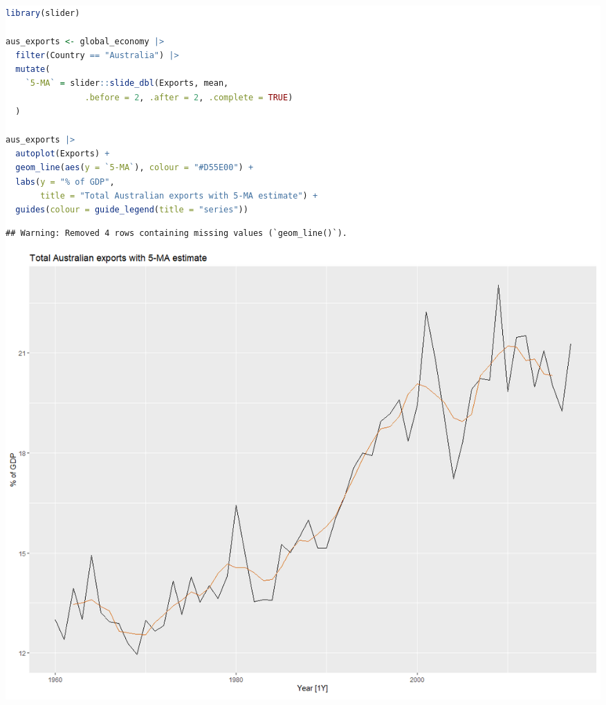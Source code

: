 ``` r
library(slider)

aus_exports <- global_economy |>
  filter(Country == "Australia") |>
  mutate(
    `5-MA` = slider::slide_dbl(Exports, mean,
                .before = 2, .after = 2, .complete = TRUE)
  )

aus_exports |>
  autoplot(Exports) +
  geom_line(aes(y = `5-MA`), colour = "#D55E00") +
  labs(y = "% of GDP",
       title = "Total Australian exports with 5-MA estimate") +
  guides(colour = guide_legend(title = "series"))
```

    ## Warning: Removed 4 rows containing missing values (`geom_line()`).

![](forecasting-basics_files/figure-gfm/unnamed-chunk-26-1.png)
